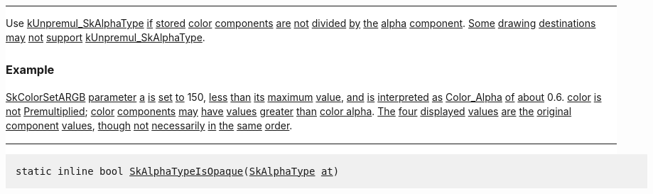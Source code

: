 <a name='Alpha_Type_Unpremul'></a>

---

Use <a href='SkImageInfo_Reference#kUnpremul_SkAlphaType'>kUnpremul_SkAlphaType</a> <a href='SkImageInfo_Reference#kUnpremul_SkAlphaType'>if</a> <a href='SkImageInfo_Reference#kUnpremul_SkAlphaType'>stored</a> <a href='SkColor_Reference#Color'>color</a> <a href='SkColor_Reference#Color'>components</a> <a href='SkColor_Reference#Color'>are</a> <a href='SkColor_Reference#Color'>not</a> <a href='SkColor_Reference#Color'>divided</a> <a href='SkColor_Reference#Color'>by</a> <a href='SkColor_Reference#Color'>the</a>
<a href='SkColor_Reference#Alpha'>alpha</a> <a href='SkColor_Reference#Alpha'>component</a>. <a href='SkColor_Reference#Alpha'>Some</a> <a href='SkColor_Reference#Alpha'>drawing</a> <a href='SkColor_Reference#Alpha'>destinations</a> <a href='SkColor_Reference#Alpha'>may</a> <a href='SkColor_Reference#Alpha'>not</a> <a href='SkColor_Reference#Alpha'>support</a>
<a href='SkImageInfo_Reference#kUnpremul_SkAlphaType'>kUnpremul_SkAlphaType</a>.

### Example

<div><fiddle-embed name="b8216a9e5ff5bc61a0e46eba7d36307b"><div><a href='SkColor_Reference#SkColorSetARGB'>SkColorSetARGB</a> <a href='SkColor_Reference#SkColorSetARGB'>parameter</a> <a href='SkColor_Reference#SkColorSetARGB'>a</a> <a href='SkColor_Reference#SkColorSetARGB'>is</a> <a href='SkColor_Reference#SkColorSetARGB'>set</a> <a href='SkColor_Reference#SkColorSetARGB'>to</a> 150, <a href='SkColor_Reference#SkColorSetARGB'>less</a> <a href='SkColor_Reference#SkColorSetARGB'>than</a> <a href='SkColor_Reference#SkColorSetARGB'>its</a> <a href='SkColor_Reference#SkColorSetARGB'>maximum</a> <a href='SkColor_Reference#SkColorSetARGB'>value</a>, <a href='SkColor_Reference#SkColorSetARGB'>and</a> <a href='SkColor_Reference#SkColorSetARGB'>is</a>
<a href='SkColor_Reference#SkColorSetARGB'>interpreted</a> <a href='SkColor_Reference#SkColorSetARGB'>as</a> <a href='#Color_Alpha'>Color_Alpha</a> <a href='#Color_Alpha'>of</a> <a href='#Color_Alpha'>about</a> 0.6. <a href='SkColor_Reference#Color'>color</a> <a href='SkColor_Reference#Color'>is</a> <a href='SkColor_Reference#Color'>not</a> <a href='undocumented#Premultiply'>Premultiplied</a>;
<a href='SkColor_Reference#Color'>color</a> <a href='SkColor_Reference#Color'>components</a> <a href='SkColor_Reference#Color'>may</a> <a href='SkColor_Reference#Color'>have</a> <a href='SkColor_Reference#Color'>values</a> <a href='SkColor_Reference#Color'>greater</a> <a href='SkColor_Reference#Color'>than</a>  <a href='SkColor_Reference#Color'>color alpha</a>.
<a href='SkColor_Reference#Color'>The</a> <a href='SkColor_Reference#Color'>four</a> <a href='SkColor_Reference#Color'>displayed</a> <a href='SkColor_Reference#Color'>values</a> <a href='SkColor_Reference#Color'>are</a> <a href='SkColor_Reference#Color'>the</a> <a href='SkColor_Reference#Color'>original</a> <a href='SkColor_Reference#Color'>component</a> <a href='SkColor_Reference#Color'>values</a>, <a href='SkColor_Reference#Color'>though</a> <a href='SkColor_Reference#Color'>not</a> <a href='SkColor_Reference#Color'>necessarily</a>
<a href='SkColor_Reference#Color'>in</a> <a href='SkColor_Reference#Color'>the</a> <a href='SkColor_Reference#Color'>same</a> <a href='SkColor_Reference#Color'>order</a>.
</div></fiddle-embed></div>

<a name='SkAlphaTypeIsOpaque'></a>

---

<pre style="padding: 1em 1em 1em 1em; width: 62.5em;background-color: #f0f0f0">
static inline bool <a href='SkImageInfo_Reference#SkAlphaTypeIsOpaque'>SkAlphaTypeIsOpaque</a>(<a href='SkImageInfo_Reference#SkAlphaType'>SkAlphaType</a> <a href='SkImageInfo_Reference#SkAlphaType'>at</a>)
</pre>
